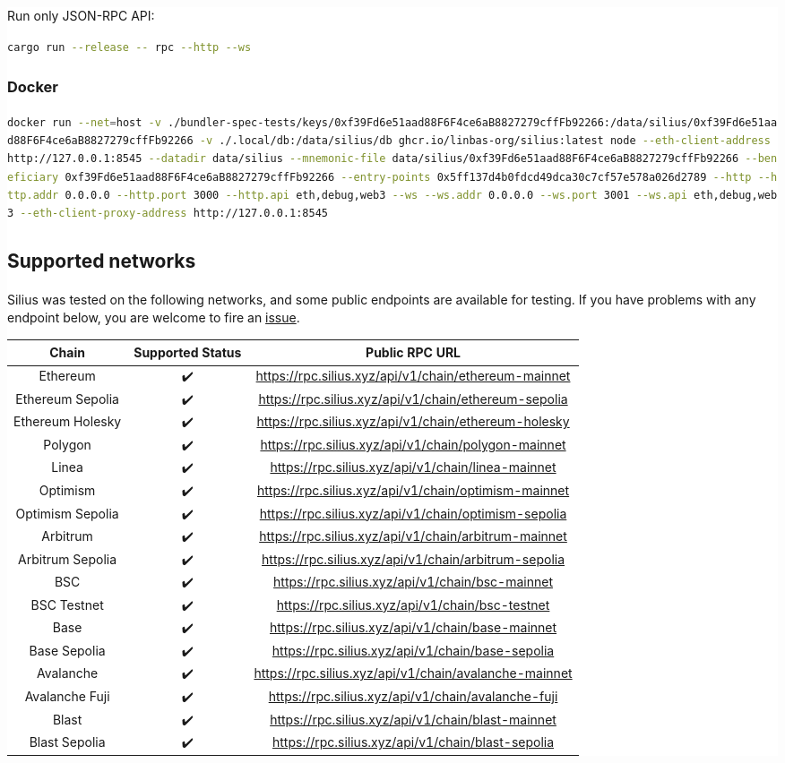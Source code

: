 Run only JSON-RPC API:

```bash
cargo run --release -- rpc --http --ws
```

### Docker

```bash
docker run --net=host -v ./bundler-spec-tests/keys/0xf39Fd6e51aad88F6F4ce6aB8827279cffFb92266:/data/silius/0xf39Fd6e51aad88F6F4ce6aB8827279cffFb92266 -v ./.local/db:/data/silius/db ghcr.io/linbas-org/silius:latest node --eth-client-address http://127.0.0.1:8545 --datadir data/silius --mnemonic-file data/silius/0xf39Fd6e51aad88F6F4ce6aB8827279cffFb92266 --beneficiary 0xf39Fd6e51aad88F6F4ce6aB8827279cffFb92266 --entry-points 0x5ff137d4b0fdcd49dca30c7cf57e578a026d2789 --http --http.addr 0.0.0.0 --http.port 3000 --http.api eth,debug,web3 --ws --ws.addr 0.0.0.0 --ws.port 3001 --ws.api eth,debug,web3 --eth-client-proxy-address http://127.0.0.1:8545
```

## Supported networks

Silius was tested on the following networks, and some public endpoints are available for testing. If you have problems with any endpoint below, you are welcome to fire an [issue](https://github.com/linbas-org/silius/issues/new).

| Chain         | Supported Status | Public RPC URL   |
| :--------:    | :-------: | :-------: |
| Ethereum | :heavy_check_mark:| <https://rpc.silius.xyz/api/v1/chain/ethereum-mainnet> |
| Ethereum Sepolia| :heavy_check_mark: | <https://rpc.silius.xyz/api/v1/chain/ethereum-sepolia> |
| Ethereum Holesky| :heavy_check_mark: | <https://rpc.silius.xyz/api/v1/chain/ethereum-holesky> |
| Polygon | :heavy_check_mark: | <https://rpc.silius.xyz/api/v1/chain/polygon-mainnet> |
| Linea | :heavy_check_mark: | <https://rpc.silius.xyz/api/v1/chain/linea-mainnet> |
| Optimism | :heavy_check_mark: | <https://rpc.silius.xyz/api/v1/chain/optimism-mainnet> |
| Optimism Sepolia | :heavy_check_mark: | <https://rpc.silius.xyz/api/v1/chain/optimism-sepolia> |
| Arbitrum | :heavy_check_mark: | <https://rpc.silius.xyz/api/v1/chain/arbitrum-mainnet> |
| Arbitrum Sepolia | :heavy_check_mark: | <https://rpc.silius.xyz/api/v1/chain/arbitrum-sepolia> |
| BSC | :heavy_check_mark: | <https://rpc.silius.xyz/api/v1/chain/bsc-mainnet> |
| BSC Testnet | :heavy_check_mark: | <https://rpc.silius.xyz/api/v1/chain/bsc-testnet> |
| Base | :heavy_check_mark: | <https://rpc.silius.xyz/api/v1/chain/base-mainnet> |
| Base Sepolia | :heavy_check_mark: | <https://rpc.silius.xyz/api/v1/chain/base-sepolia> |
| Avalanche | :heavy_check_mark: | <https://rpc.silius.xyz/api/v1/chain/avalanche-mainnet> |
| Avalanche Fuji | :heavy_check_mark: | <https://rpc.silius.xyz/api/v1/chain/avalanche-fuji> |
| Blast | :heavy_check_mark: | <https://rpc.silius.xyz/api/v1/chain/blast-mainnet> |
| Blast Sepolia | :heavy_check_mark: | <https://rpc.silius.xyz/api/v1/chain/blast-sepolia> |

